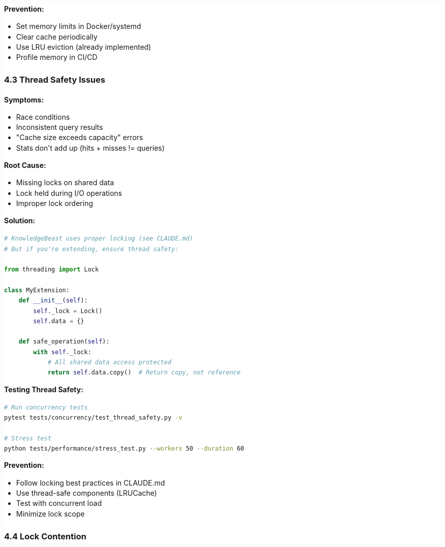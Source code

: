 **Prevention:**
- Set memory limits in Docker/systemd
- Clear cache periodically
- Use LRU eviction (already implemented)
- Profile memory in CI/CD

### 4.3 Thread Safety Issues

**Symptoms:**
- Race conditions
- Inconsistent query results
- "Cache size exceeds capacity" errors
- Stats don't add up (hits + misses != queries)

**Root Cause:**
- Missing locks on shared data
- Lock held during I/O operations
- Improper lock ordering

**Solution:**
```python
# KnowledgeBeast uses proper locking (see CLAUDE.md)
# But if you're extending, ensure thread safety:

from threading import Lock

class MyExtension:
    def __init__(self):
        self._lock = Lock()
        self.data = {}

    def safe_operation(self):
        with self._lock:
            # All shared data access protected
            return self.data.copy()  # Return copy, not reference
```

**Testing Thread Safety:**
```bash
# Run concurrency tests
pytest tests/concurrency/test_thread_safety.py -v

# Stress test
python tests/performance/stress_test.py --workers 50 --duration 60
```

**Prevention:**
- Follow locking best practices in CLAUDE.md
- Use thread-safe components (LRUCache)
- Test with concurrent load
- Minimize lock scope

### 4.4 Lock Contention
